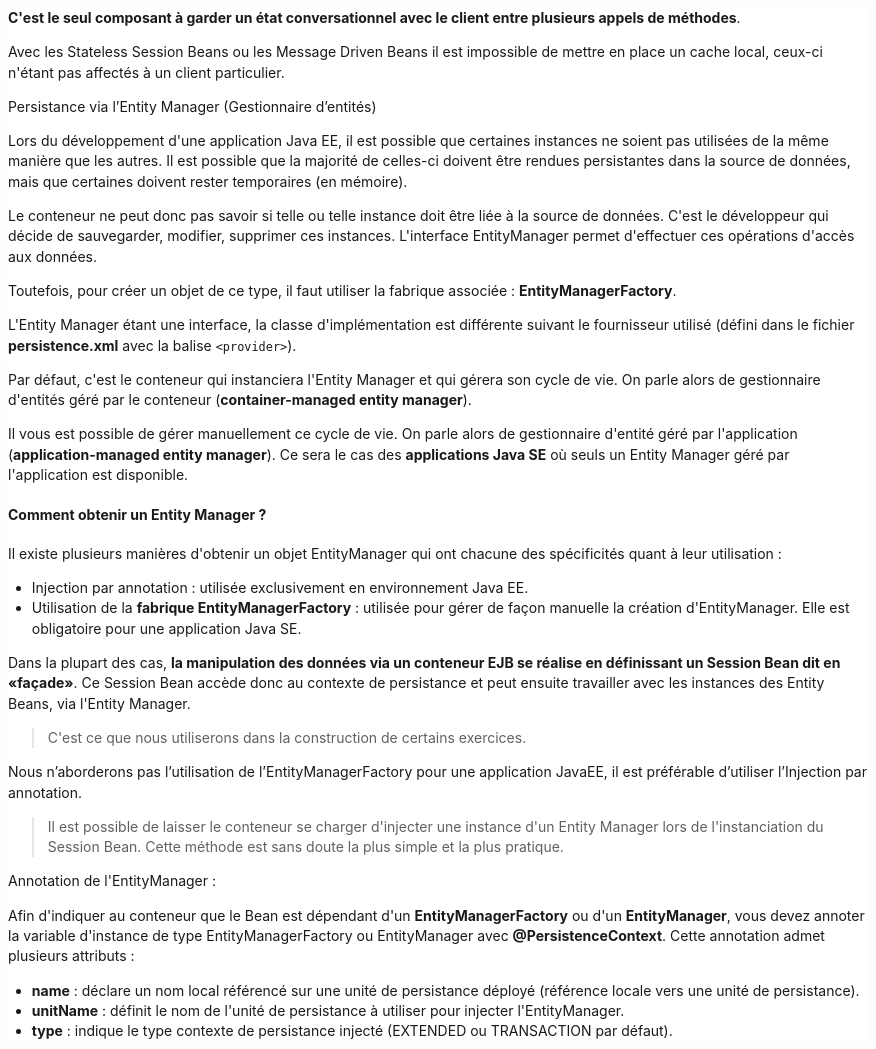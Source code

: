 **C'est le seul composant à garder un état conversationnel avec le client entre plusieurs appels de méthodes**. 

Avec les Stateless Session Beans ou les Message Driven Beans il est impossible de mettre en place un cache local, ceux-ci n'étant pas affectés à un client particulier.

Persistance via l’Entity Manager (Gestionnaire d’entités)

Lors du développement d'une application Java EE, il est possible que certaines instances ne soient pas utilisées de la même manière que les autres. Il est possible que la majorité de celles-ci doivent être rendues persistantes dans la source de données, mais que certaines doivent rester temporaires (en mémoire).

Le conteneur ne peut donc pas savoir si telle ou telle instance doit être liée à la source de données. C'est le développeur qui décide de sauvegarder, modifier, supprimer ces instances. L'interface EntityManager permet d'effectuer ces opérations d'accès aux données.

Toutefois, pour créer un objet de ce type, il faut utiliser la fabrique associée : **EntityManagerFactory**.

L'Entity Manager étant une interface, la classe d'implémentation est différente suivant le fournisseur utilisé (défini dans le fichier **persistence.xml** avec la balise `<provider>`).

Par défaut, c'est le conteneur qui instanciera l'Entity Manager et qui gérera son cycle de vie. On parle alors de gestionnaire d'entités géré par le conteneur (**container-managed entity manager**).

Il vous est possible de gérer manuellement ce cycle de vie. On parle alors de gestionnaire d'entité géré par l'application (**application-managed entity manager**). Ce sera le cas des **applications Java SE** où seuls un Entity Manager géré par l'application est disponible.

#### Comment obtenir un Entity Manager ?

Il existe plusieurs manières d'obtenir un objet EntityManager qui ont chacune des spécificités quant à leur utilisation :

- Injection par annotation : utilisée exclusivement en environnement Java EE.
- Utilisation de la **fabrique EntityManagerFactory** : utilisée pour gérer de façon manuelle la création d'EntityManager. Elle est obligatoire pour une application Java SE.

Dans la plupart des cas, **la manipulation des données via un conteneur EJB se réalise en définissant un Session Bean dit en «façade»**. Ce Session Bean accède donc au contexte de persistance et peut ensuite travailler avec les instances des Entity Beans, via l'Entity Manager.

>C'est ce que nous utiliserons dans la construction de certains exercices.

Nous n’aborderons pas l’utilisation de l’EntityManagerFactory pour une application JavaEE, il est préférable d’utiliser l’Injection par annotation.

>Il est possible de laisser le conteneur se charger d'injecter une instance d'un Entity Manager lors de l'instanciation du Session Bean. Cette méthode est sans doute la plus simple et la plus pratique.

Annotation de l'EntityManager :

Afin d'indiquer au conteneur que le Bean est dépendant d'un **EntityManagerFactory** ou d'un **EntityManager**, vous devez annoter la variable d'instance de type EntityManagerFactory ou EntityManager avec **@PersistenceContext**. Cette annotation admet plusieurs attributs :

- **name** : déclare un nom local référencé sur une unité de persistance déployé (référence locale vers une unité de persistance).
- **unitName** : définit le nom de l'unité de persistance à utiliser pour injecter l'EntityManager.
- **type** : indique le type contexte de persistance injecté (EXTENDED ou TRANSACTION par défaut).
